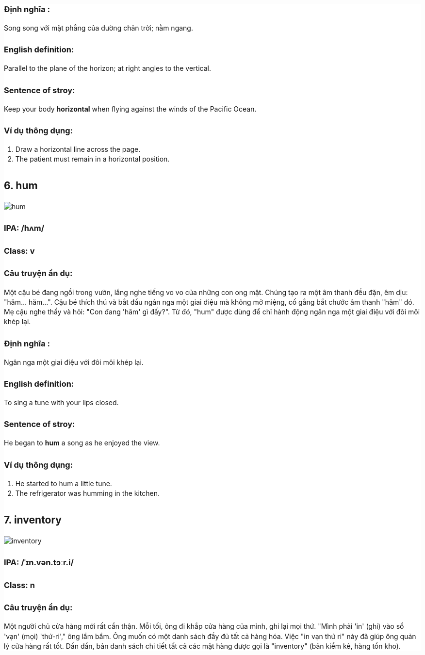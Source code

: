 ### Định nghĩa :
Song song với mặt phẳng của đường chân trời; nằm ngang.

### English definition:
Parallel to the plane of the horizon; at right angles to the vertical.

### Sentence of stroy:
Keep your body **horizontal** when flying against the winds of the Pacific Ocean.

### Ví dụ thông dụng:
1. Draw a horizontal line across the page.
2. The patient must remain in a horizontal position.

## 6. hum
![hum](eew-5-26/6.png)

### IPA: /hʌm/
### Class: v
### Câu truyện ẩn dụ:
Một cậu bé đang ngồi trong vườn, lắng nghe tiếng vo vo của những con ong mật. Chúng tạo ra một âm thanh đều đặn, êm dịu: "hăm... hăm...". Cậu bé thích thú và bắt đầu ngân nga một giai điệu mà không mở miệng, cố gắng bắt chước âm thanh "hăm" đó. Mẹ cậu nghe thấy và hỏi: "Con đang 'hăm' gì đấy?". Từ đó, "hum" được dùng để chỉ hành động ngân nga một giai điệu với đôi môi khép lại.

### Định nghĩa :
Ngân nga một giai điệu với đôi môi khép lại.

### English definition:
To sing a tune with your lips closed.

### Sentence of stroy:
He began to **hum** a song as he enjoyed the view.

### Ví dụ thông dụng:
1. He started to hum a little tune.
2. The refrigerator was humming in the kitchen.

## 7. inventory
![inventory](eew-5-26/7.png)

### IPA: /ˈɪn.vən.tɔːr.i/
### Class: n
### Câu truyện ẩn dụ:
Một người chủ cửa hàng mới rất cẩn thận. Mỗi tối, ông đi khắp cửa hàng của mình, ghi lại mọi thứ. "Mình phải 'in' (ghi) vào sổ 'vạn' (mọi) 'thứ-ri'," ông lẩm bẩm. Ông muốn có một danh sách đầy đủ tất cả hàng hóa. Việc "in vạn thứ ri" này đã giúp ông quản lý cửa hàng rất tốt. Dần dần, bản danh sách chi tiết tất cả các mặt hàng được gọi là "inventory" (bản kiểm kê, hàng tồn kho).
